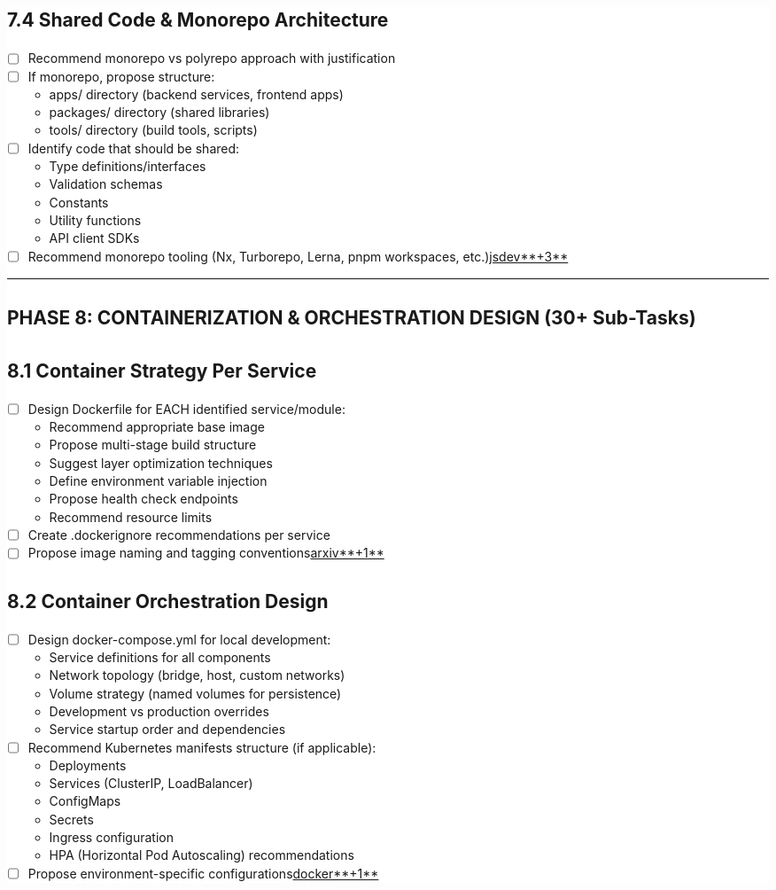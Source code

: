 ## **7.4 Shared Code & Monorepo Architecture**

* [ ] Recommend monorepo vs polyrepo approach with justification
* [ ] If monorepo, propose structure:
  * apps/ directory (backend services, frontend apps)
  * packages/ directory (shared libraries)
  * tools/ directory (build tools, scripts)
* [ ] Identify code that should be shared:
  * Type definitions/interfaces
  * Validation schemas
  * Constants
  * Utility functions
  * API client SDKs
* [ ] Recommend monorepo tooling (Nx, Turborepo, Lerna, pnpm workspaces, etc.)[jsdev**+3**](https://jsdev.space/complete-monorepo-guide/)

---

## **PHASE 8: CONTAINERIZATION & ORCHESTRATION DESIGN (30+ Sub-Tasks)**

## **8.1 Container Strategy Per Service**

* [ ] Design Dockerfile for EACH identified service/module:
  * Recommend appropriate base image
  * Propose multi-stage build structure
  * Suggest layer optimization techniques
  * Define environment variable injection
  * Propose health check endpoints
  * Recommend resource limits
* [ ] Create .dockerignore recommendations per service
* [ ] Propose image naming and tagging conventions[arxiv**+1**](https://arxiv.org/html/2501.14131v1)

## **8.2 Container Orchestration Design**

* [ ] Design docker-compose.yml for local development:
  * Service definitions for all components
  * Network topology (bridge, host, custom networks)
  * Volume strategy (named volumes for persistence)
  * Development vs production overrides
  * Service startup order and dependencies
* [ ] Recommend Kubernetes manifests structure (if applicable):
  * Deployments
  * Services (ClusterIP, LoadBalancer)
  * ConfigMaps
  * Secrets
  * Ingress configuration
  * HPA (Horizontal Pod Autoscaling) recommendations
* [ ] Propose environment-specific configurations[docker**+1**](https://www.docker.com/resources/how-do-i-stuff-huge-monolithic-application-into-container-dockercon-2023/)
